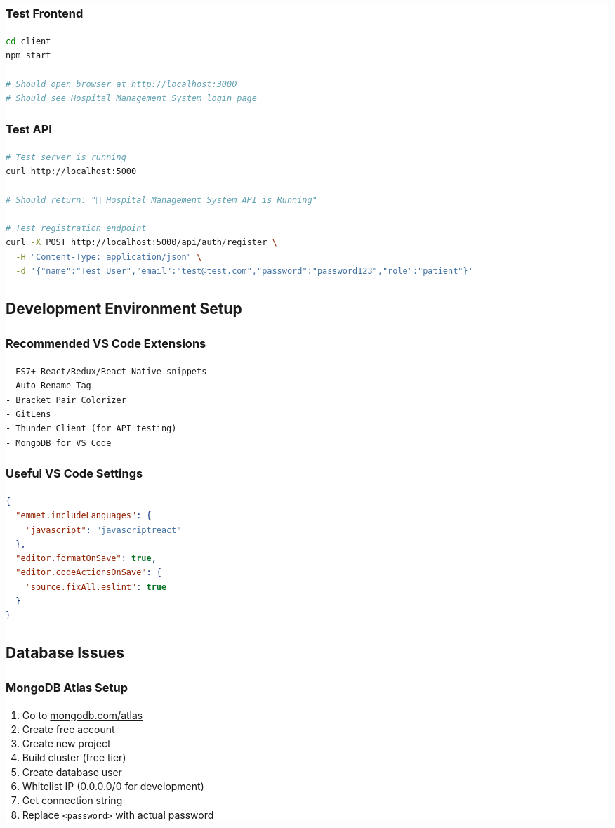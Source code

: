 ### **Test Frontend**
```bash
cd client
npm start

# Should open browser at http://localhost:3000
# Should see Hospital Management System login page
```

### **Test API**
```bash
# Test server is running
curl http://localhost:5000

# Should return: "🏥 Hospital Management System API is Running"

# Test registration endpoint
curl -X POST http://localhost:5000/api/auth/register \
  -H "Content-Type: application/json" \
  -d '{"name":"Test User","email":"test@test.com","password":"password123","role":"patient"}'
```

## **Development Environment Setup**

### **Recommended VS Code Extensions**
```
- ES7+ React/Redux/React-Native snippets
- Auto Rename Tag
- Bracket Pair Colorizer
- GitLens
- Thunder Client (for API testing)
- MongoDB for VS Code
```

### **Useful VS Code Settings**
```json
{
  "emmet.includeLanguages": {
    "javascript": "javascriptreact"
  },
  "editor.formatOnSave": true,
  "editor.codeActionsOnSave": {
    "source.fixAll.eslint": true
  }
}
```

## **Database Issues**

### **MongoDB Atlas Setup**
1. Go to [mongodb.com/atlas](https://mongodb.com/atlas)
2. Create free account
3. Create new project
4. Build cluster (free tier)
5. Create database user
6. Whitelist IP (0.0.0.0/0 for development)
7. Get connection string
8. Replace `<password>` with actual password
